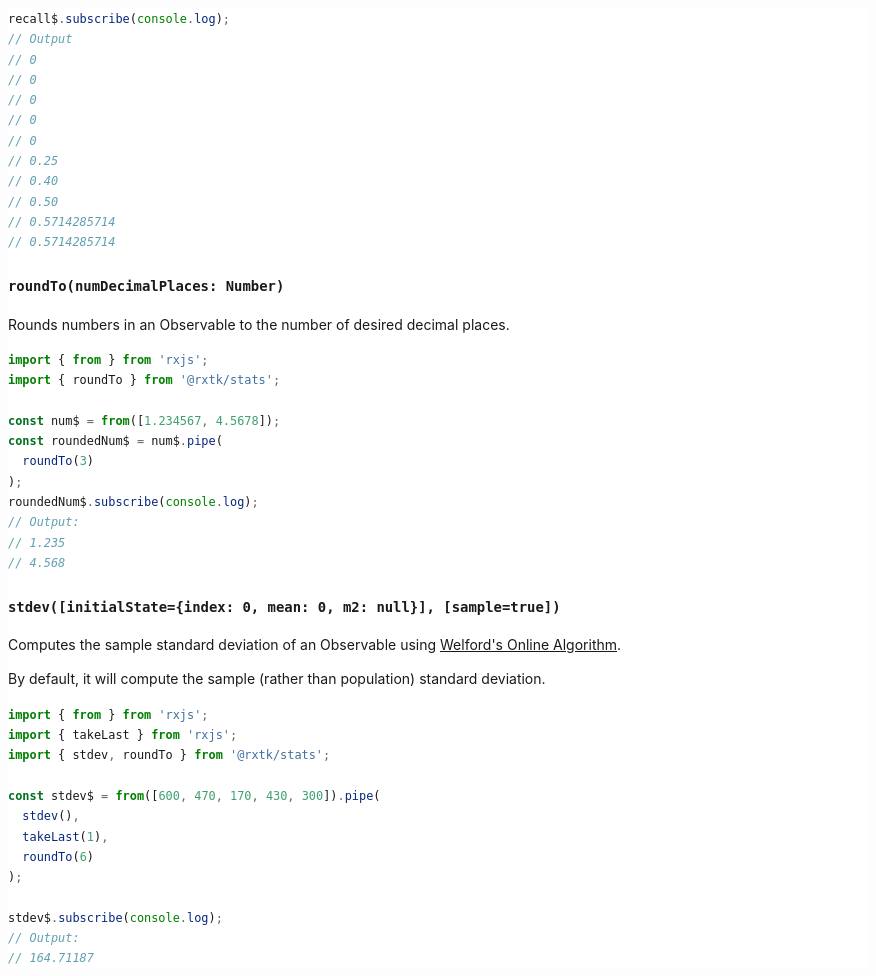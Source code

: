```js
recall$.subscribe(console.log);
// Output
// 0
// 0
// 0
// 0
// 0
// 0.25
// 0.40
// 0.50
// 0.5714285714
// 0.5714285714
```

### `roundTo(numDecimalPlaces: Number)`
Rounds numbers in an Observable to the number of desired decimal places.

```js
import { from } from 'rxjs';
import { roundTo } from '@rxtk/stats';

const num$ = from([1.234567, 4.5678]);
const roundedNum$ = num$.pipe(
  roundTo(3)
);
roundedNum$.subscribe(console.log);
// Output:
// 1.235
// 4.568
```

### `stdev([initialState={index: 0, mean: 0, m2: null}], [sample=true])`
Computes the sample standard deviation of an Observable using [Welford's Online Algorithm](https://en.wikipedia.org/wiki/Algorithms_for_calculating_variance#Welford's_online_algorithm).

By default, it will compute the sample (rather than population) standard deviation.

```js
import { from } from 'rxjs';
import { takeLast } from 'rxjs';
import { stdev, roundTo } from '@rxtk/stats';

const stdev$ = from([600, 470, 170, 430, 300]).pipe(
  stdev(),
  takeLast(1),
  roundTo(6)
);

stdev$.subscribe(console.log);
// Output:
// 164.71187
```

